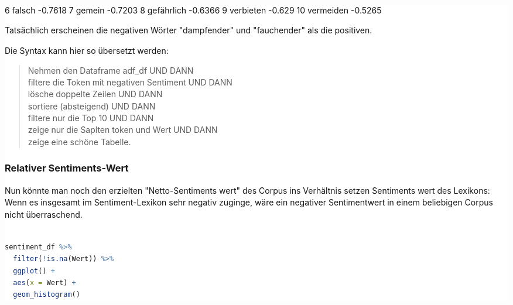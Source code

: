</tr>
<tr>
<td style='text-align: left;'>6</td>
<td style='text-align: center;'>falsch</td>
<td style='text-align: center;'>-0.7618</td>
</tr>
<tr>
<td style='text-align: left;'>7</td>
<td style='text-align: center;'>gemein</td>
<td style='text-align: center;'>-0.7203</td>
</tr>
<tr>
<td style='text-align: left;'>8</td>
<td style='text-align: center;'>gefährlich</td>
<td style='text-align: center;'>-0.6366</td>
</tr>
<tr>
<td style='text-align: left;'>9</td>
<td style='text-align: center;'>verbieten</td>
<td style='text-align: center;'>-0.629</td>
</tr>
<tr>
<td style='border-bottom: 2px solid grey; text-align: left;'>10</td>
<td style='border-bottom: 2px solid grey; text-align: center;'>vermeiden</td>
<td style='border-bottom: 2px solid grey; text-align: center;'>-0.5265</td>
</tr>
</tbody>
</table>

Tatsächlich erscheinen die negativen Wörter "dampfender" und "fauchender" als die positiven.

Die Syntax kann hier so übersetzt werden:

>    Nehmen den Dataframe adf_df UND DANN   
     filtere die Token mit negativen Sentiment UND DANN    
     lösche doppelte Zeilen UND DANN    
     sortiere (absteigend) UND DANN    
     filtere nur die Top 10 UND DANN    
     zeige nur die Saplten token und Wert UND DANN   
     zeige eine schöne Tabelle.
     
     
### Relativer Sentiments-Wert
Nun könnte man noch den erzielten "Netto-Sentiments wert" des Corpus ins Verhältnis setzen Sentiments wert des Lexikons: Wenn es insgesamt im Sentiment-Lexikon sehr negativ zuginge, wäre ein negativer Sentimentwert in einem beliebigen Corpus nicht überraschend.  
     


```r

sentiment_df %>% 
  filter(!is.na(Wert)) %>% 
  ggplot() +
  aes(x = Wert) +
  geom_histogram()
```
